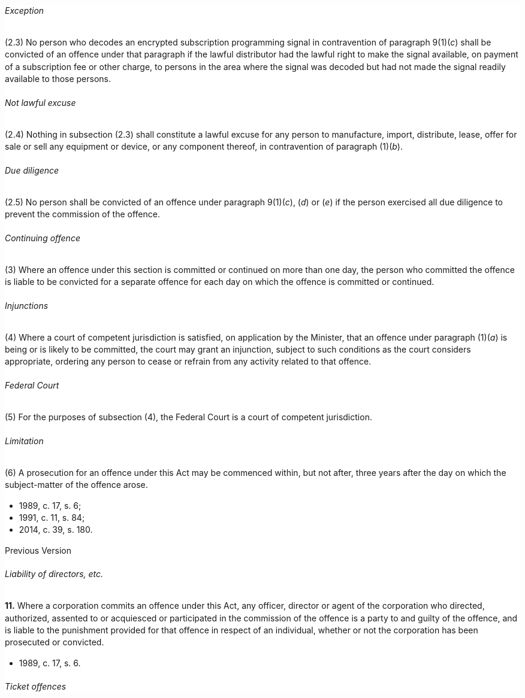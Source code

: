 ###### Exception

(2.3) No person who decodes an encrypted subscription programming signal in contravention of paragraph 9(1)(_c_) shall be convicted of an offence under that paragraph if the lawful distributor had the lawful right to make the signal available, on payment of a subscription fee or other charge, to persons in the area where the signal was decoded but had not made the signal readily available to those persons.

###### Not lawful excuse

(2.4) Nothing in subsection (2.3) shall constitute a lawful excuse for any person to manufacture, import, distribute, lease, offer for sale or sell any equipment or device, or any component thereof, in contravention of paragraph (1)(_b_).

###### Due diligence

(2.5) No person shall be convicted of an offence under paragraph 9(1)(_c_), (_d_) or (_e_) if the person exercised all due diligence to prevent the commission of the offence.

###### Continuing offence

(3) Where an offence under this section is committed or continued on more than one day, the person who committed the offence is liable to be convicted for a separate offence for each day on which the offence is committed or continued.

###### Injunctions

(4) Where a court of competent jurisdiction is satisfied, on application by the Minister, that an offence under paragraph (1)(_a_) is being or is likely to be committed, the court may grant an injunction, subject to such conditions as the court considers appropriate, ordering any person to cease or refrain from any activity related to that offence.

###### Federal Court

(5) For the purposes of subsection (4), the Federal Court is a court of competent jurisdiction.

###### Limitation

(6) A prosecution for an offence under this Act may be commenced within, but not after, three years after the day on which the subject-matter of the offence arose.

  * 1989, c. 17, s. 6;
  * 1991, c. 11, s. 84;
  * 2014, c. 39, s. 180.

Previous Version

###### Liability of directors, etc.

**11.** Where a corporation commits an offence under this Act, any officer, director or agent of the corporation who directed, authorized, assented to or acquiesced or participated in the commission of the offence is a party to and guilty of the offence, and is liable to the punishment provided for that offence in respect of an individual, whether or not the corporation has been prosecuted or convicted.

  * 1989, c. 17, s. 6.

###### Ticket offences
